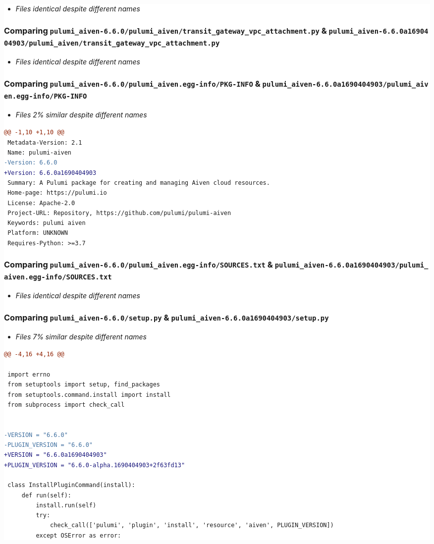  * *Files identical despite different names*

### Comparing `pulumi_aiven-6.6.0/pulumi_aiven/transit_gateway_vpc_attachment.py` & `pulumi_aiven-6.6.0a1690404903/pulumi_aiven/transit_gateway_vpc_attachment.py`

 * *Files identical despite different names*

### Comparing `pulumi_aiven-6.6.0/pulumi_aiven.egg-info/PKG-INFO` & `pulumi_aiven-6.6.0a1690404903/pulumi_aiven.egg-info/PKG-INFO`

 * *Files 2% similar despite different names*

```diff
@@ -1,10 +1,10 @@
 Metadata-Version: 2.1
 Name: pulumi-aiven
-Version: 6.6.0
+Version: 6.6.0a1690404903
 Summary: A Pulumi package for creating and managing Aiven cloud resources.
 Home-page: https://pulumi.io
 License: Apache-2.0
 Project-URL: Repository, https://github.com/pulumi/pulumi-aiven
 Keywords: pulumi aiven
 Platform: UNKNOWN
 Requires-Python: >=3.7
```

### Comparing `pulumi_aiven-6.6.0/pulumi_aiven.egg-info/SOURCES.txt` & `pulumi_aiven-6.6.0a1690404903/pulumi_aiven.egg-info/SOURCES.txt`

 * *Files identical despite different names*

### Comparing `pulumi_aiven-6.6.0/setup.py` & `pulumi_aiven-6.6.0a1690404903/setup.py`

 * *Files 7% similar despite different names*

```diff
@@ -4,16 +4,16 @@
 
 import errno
 from setuptools import setup, find_packages
 from setuptools.command.install import install
 from subprocess import check_call
 
 
-VERSION = "6.6.0"
-PLUGIN_VERSION = "6.6.0"
+VERSION = "6.6.0a1690404903"
+PLUGIN_VERSION = "6.6.0-alpha.1690404903+2f63fd13"
 
 class InstallPluginCommand(install):
     def run(self):
         install.run(self)
         try:
             check_call(['pulumi', 'plugin', 'install', 'resource', 'aiven', PLUGIN_VERSION])
         except OSError as error:
```

